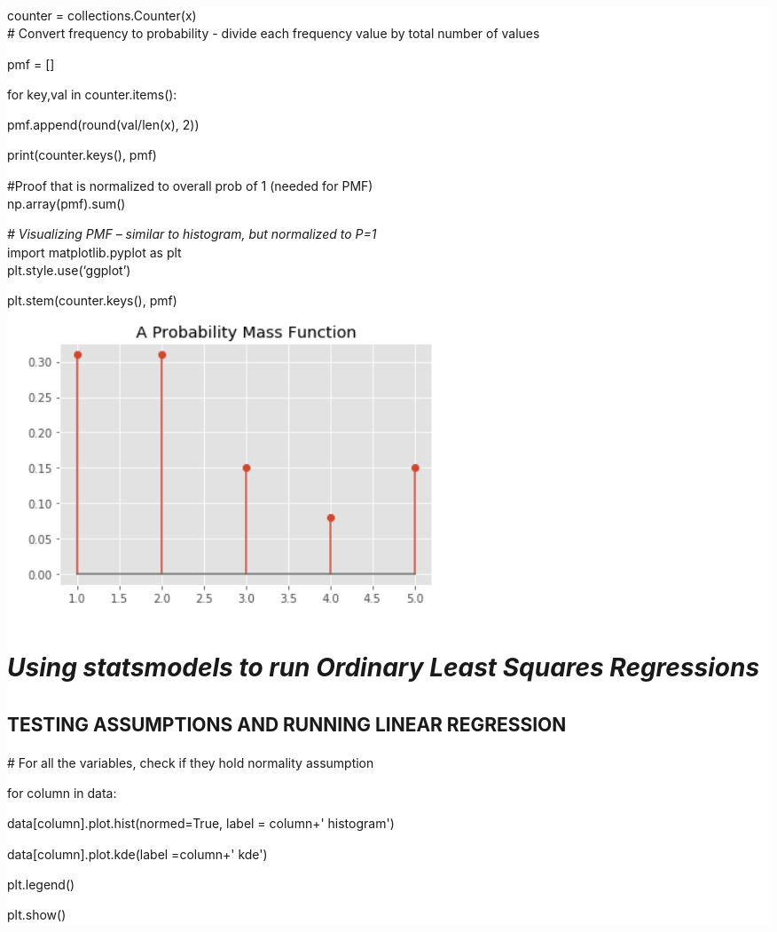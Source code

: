 counter = collections.Counter(x)  
\# Convert frequency to probability - divide each frequency value by total
number of values

pmf = []

for key,val in counter.items():

pmf.append(round(val/len(x), 2))

print(counter.keys(), pmf)  
  
\#Proof that is normalized to overall prob of 1 (needed for PMF)  
np.array(pmf).sum()

*\# Visualizing PMF – similar to histogram, but normalized to P=1*  
import matplotlib.pyplot as plt  
plt.style.use(‘ggplot’)  
  
plt.stem(counter.keys(), pmf)  


![](media/e51d10e06e9b70069c792d9fa8172e5e.png)

*Using statsmodels to run Ordinary Least Squares Regressions*
=============================================================

TESTING ASSUMPTIONS AND RUNNING LINEAR REGRESSION
-------------------------------------------------

\# For all the variables, check if they hold normality assumption

for column in data:

data[column].plot.hist(normed=True, label = column+' histogram')

data[column].plot.kde(label =column+' kde')

plt.legend()

plt.show()
